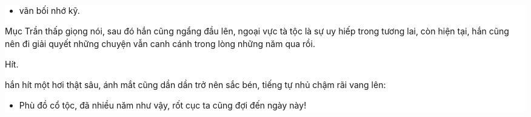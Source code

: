 - vãn bối nhớ kỹ.

Mục Trần thấp giọng nói, sau đó hắn cũng ngẩng đầu lên, ngoại vực tà tộc là sự uy hiếp trong tương lai, còn hiện tại, hắn cũng nên đi giải quyết những chuyện vẫn canh cánh trong lòng những năm qua rồi.

Hít.

hắn hít một hơi thật sâu, ánh mắt cũng dần dần trở nên sắc bén, tiếng tự nhủ chậm rãi vang lên:

- Phù đồ cổ tộc, đã nhiều năm như vậy, rốt cục ta cũng đợi đến ngày này!




